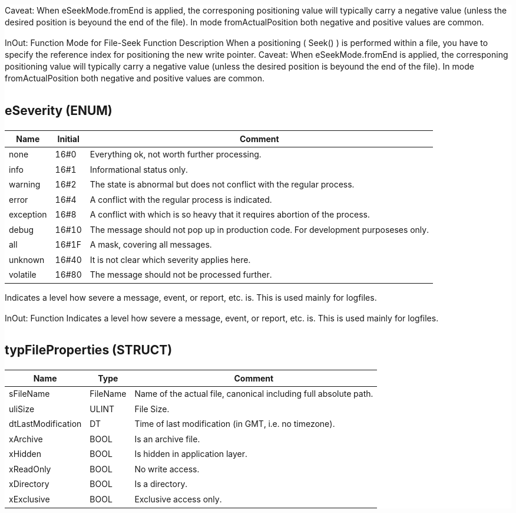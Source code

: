 Caveat: When eSeekMode.fromEnd is applied, the corresponing positioning value will typically carry a negative value (unless the desired position is beyound the end of the file). In mode fromActualPosition both negative and positive values are common.

InOut: Function Mode for File-Seek Function Description When a positioning ( Seek() ) is performed within a file, you have to specify the reference index for positioning the new write pointer. Caveat: When eSeekMode.fromEnd is applied, the corresponing positioning value will typically carry a negative value (unless the desired position is beyound the end of the file). In mode fromActualPosition both negative and positive values are common.

## eSeverity (ENUM)


| Name | Initial | Comment |
| --- | --- | --- |
| none | 16#0 | Everything ok, not worth further processing. |
| info | 16#1 | Informational status only. |
| warning | 16#2 | The state is abnormal but does not conflict with the regular process. |
| error | 16#4 | A conflict with the regular process is indicated. |
| exception | 16#8 | A conflict with which is so heavy that it requires abortion of the process. |
| debug | 16#10 | The message should not pop up in production code. For development purposeses only. |
| all | 16#1F | A mask, covering all messages. |
| unknown | 16#40 | It is not clear which severity applies here. |
| volatile | 16#80 | The message should not be processed further. |

Indicates a level how severe a message, event, or report, etc. is. This is used mainly for logfiles.

InOut: Function Indicates a level how severe a message, event, or report, etc. is. This is used mainly for logfiles.

## typFileProperties (STRUCT)


| Name | Type | Comment |
| --- | --- | --- |
| sFileName | FileName | Name of the actual file, canonical including full absolute path. |
| uliSize | ULINT | File Size. |
| dtLastModification | DT | Time of last modification (in GMT, i.e. no timezone). |
| xArchive | BOOL | Is an archive file. |
| xHidden | BOOL | Is hidden in application layer. |
| xReadOnly | BOOL | No write access. |
| xDirectory | BOOL | Is a directory. |
| xExclusive | BOOL | Exclusive access only. |
